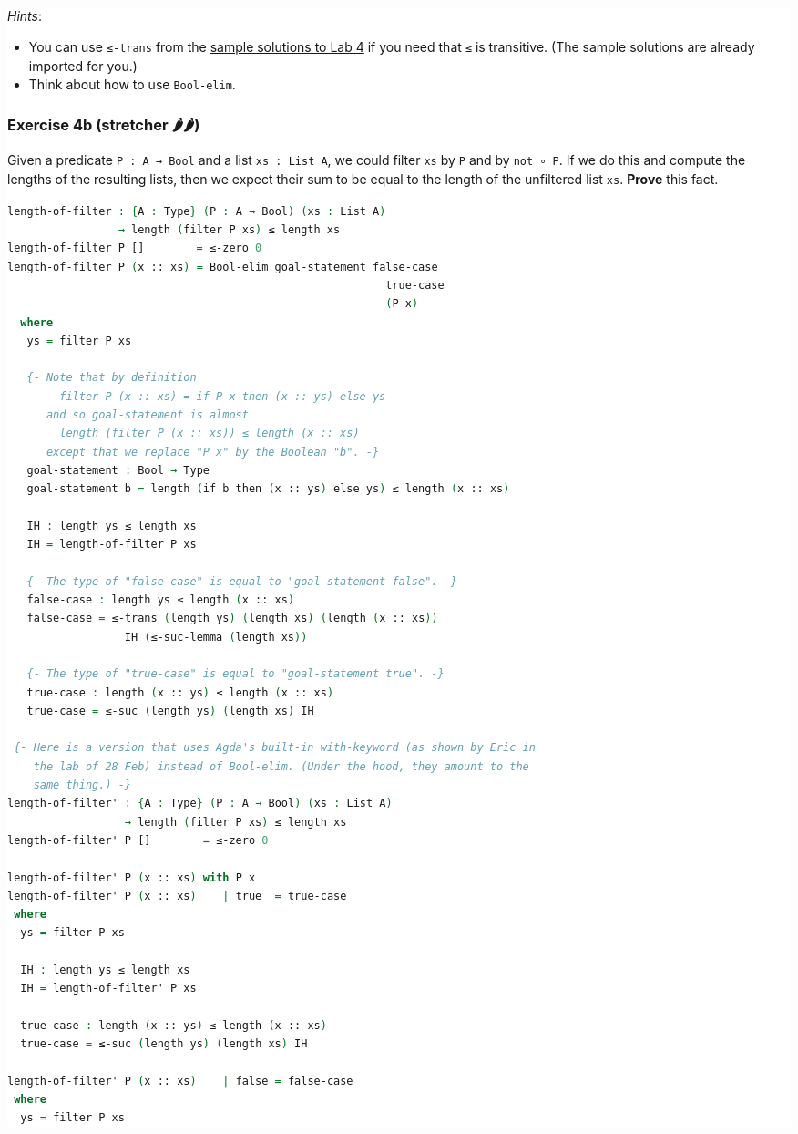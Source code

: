 *Hints*:
 - You can use `≤-trans` from the [sample solutions to
   Lab 4](lab4-solutions.lagda.md) if you need that `≤` is transitive.
   (The sample solutions are already imported for you.)
 - Think about how to use `Bool-elim`.

### Exercise 4b (stretcher 🌶🌶)

Given a predicate `P : A → Bool` and a list `xs : List A`, we could filter `xs`
by `P` and by `not ∘ P`. If we do this and compute the lengths of the resulting
lists, then we expect their sum to be equal to the length of the unfiltered list
`xs`. **Prove** this fact.

```agda
length-of-filter : {A : Type} (P : A → Bool) (xs : List A)
                 → length (filter P xs) ≤ length xs
length-of-filter P []        = ≤-zero 0
length-of-filter P (x :: xs) = Bool-elim goal-statement false-case
                                                          true-case
                                                          (P x)
  where
   ys = filter P xs

   {- Note that by definition
        filter P (x :: xs) = if P x then (x :: ys) else ys
      and so goal-statement is almost
        length (filter P (x :: xs)) ≤ length (x :: xs)
      except that we replace "P x" by the Boolean "b". -}
   goal-statement : Bool → Type
   goal-statement b = length (if b then (x :: ys) else ys) ≤ length (x :: xs)

   IH : length ys ≤ length xs
   IH = length-of-filter P xs

   {- The type of "false-case" is equal to "goal-statement false". -}
   false-case : length ys ≤ length (x :: xs)
   false-case = ≤-trans (length ys) (length xs) (length (x :: xs))
                  IH (≤-suc-lemma (length xs))

   {- The type of "true-case" is equal to "goal-statement true". -}
   true-case : length (x :: ys) ≤ length (x :: xs)
   true-case = ≤-suc (length ys) (length xs) IH

 {- Here is a version that uses Agda's built-in with-keyword (as shown by Eric in
    the lab of 28 Feb) instead of Bool-elim. (Under the hood, they amount to the
    same thing.) -}
length-of-filter' : {A : Type} (P : A → Bool) (xs : List A)
                  → length (filter P xs) ≤ length xs
length-of-filter' P []        = ≤-zero 0

length-of-filter' P (x :: xs) with P x
length-of-filter' P (x :: xs)    | true  = true-case
 where
  ys = filter P xs

  IH : length ys ≤ length xs
  IH = length-of-filter' P xs

  true-case : length (x :: ys) ≤ length (x :: xs)
  true-case = ≤-suc (length ys) (length xs) IH

length-of-filter' P (x :: xs)    | false = false-case
 where
  ys = filter P xs
```